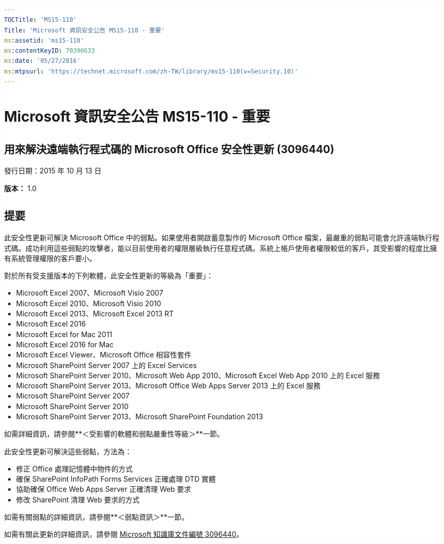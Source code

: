 ```yaml
---
TOCTitle: 'MS15-110'
Title: 'Microsoft 資訊安全公告 MS15-110 - 重要'
ms:assetid: 'ms15-110'
ms:contentKeyID: 70396633
ms:date: '05/27/2016'
ms:mtpsurl: 'https://technet.microsoft.com/zh-TW/library/ms15-110(v=Security.10)'
---
```


Microsoft 資訊安全公告 MS15-110 - 重要
======================================

用來解決遠端執行程式碼的 Microsoft Office 安全性更新 (3096440)
--------------------------------------------------------------

發行日期：2015 年 10 月 13 日

**版本：** 1.0

提要
----

此安全性更新可解決 Microsoft Office 中的弱點。如果使用者開啟蓄意製作的 Microsoft Office 檔案，最嚴重的弱點可能會允許遠端執行程式碼。成功利用這些弱點的攻擊者，能以目前使用者的權限層級執行任意程式碼。系統上帳戶使用者權限較低的客戶，其受影響的程度比擁有系統管理權限的客戶要小。

對於所有受支援版本的下列軟體，此安全性更新的等級為「重要」：

-   Microsoft Excel 2007、Microsoft Visio 2007
-   Microsoft Excel 2010、Microsoft Visio 2010
-   Microsoft Excel 2013、Microsoft Excel 2013 RT
-   Microsoft Excel 2016
-   Microsoft Excel for Mac 2011
-   Microsoft Excel 2016 for Mac
-   Microsoft Excel Viewer、Microsoft Office 相容性套件
-   Microsoft SharePoint Server 2007 上的 Excel Services
-   Microsoft SharePoint Server 2010、Microsoft Web App 2010、Microsoft Excel Web App 2010 上的 Excel 服務
-   Microsoft SharePoint Server 2013、Microsoft Office Web Apps Server 2013 上的 Excel 服務
-   Microsoft SharePoint Server 2007
-   Microsoft SharePoint Server 2010
-   Microsoft SharePoint Server 2013、Microsoft SharePoint Foundation 2013

如需詳細資訊，請參閱**＜受影響的軟體和弱點嚴重性等級＞**一節。

此安全性更新可解決這些弱點，方法為：

-   修正 Office 處理記憶體中物件的方式
-   確保 SharePoint InfoPath Forms Services 正確處理 DTD 實體
-   協助確保 Office Web Apps Server 正確清理 Web 要求
-   修改 SharePoint 清理 Web 要求的方式

如需有關弱點的詳細資訊，請參閱**＜弱點資訊＞**一節。

如需有關此更新的詳細資訊，請參閱 [Microsoft 知識庫文件編號 3096440](https://support.microsoft.com/zh-tw/kb/3096440)。

